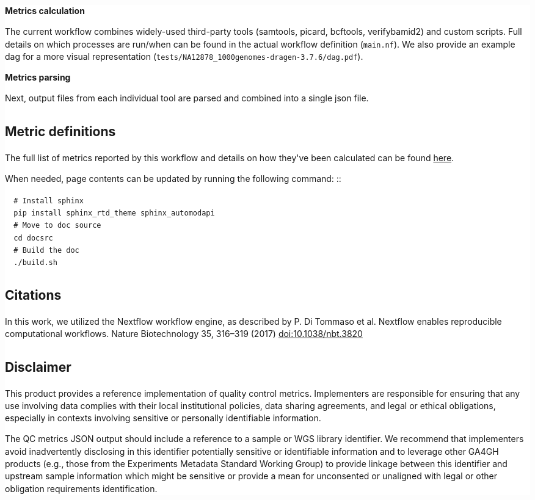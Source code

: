 **Metrics calculation**

The current workflow combines widely-used third-party tools (samtools, picard, bcftools, verifybamid2) and custom scripts. Full details on which processes are run/when can be found in the actual workflow definition (``main.nf``). We also provide an example dag for a more visual representation (``tests/NA12878_1000genomes-dragen-3.7.6/dag.pdf``).

**Metrics parsing**

Next, output files from each individual tool are parsed and combined into a single json file.

## Metric definitions

The full list of metrics reported by this workflow and details on how they've been calculated can be found [here](https://c-big.github.io/NPM-sample-qc/metrics.html).

When needed, page contents can be updated by running the following command: ::
```
  # Install sphinx
  pip install sphinx_rtd_theme sphinx_automodapi
  # Move to doc source
  cd docsrc
  # Build the doc
  ./build.sh
```
## Citations

In this work, we utilized the Nextflow workflow engine, as described by P. Di Tommaso et al. Nextflow enables reproducible computational workflows. Nature Biotechnology 35, 316–319 (2017) [doi:10.1038/nbt.3820](https://www.nature.com/articles/nbt.3820)


## Disclaimer

This product provides a reference implementation of quality control metrics. Implementers are responsible for ensuring that any use involving data complies with their local institutional policies, data sharing agreements, and legal or ethical obligations, especially in contexts involving sensitive or personally identifiable information.

The QC metrics JSON output should include a reference to a sample or WGS library identifier. We recommend that implementers avoid inadvertently disclosing in this identifier potentially sensitive or identifiable information and to leverage other GA4GH products (e.g., those from the Experiments Metadata Standard Working Group) to provide linkage between this identifier and upstream sample information which might be sensitive or provide a mean for unconsented or unaligned with legal or other obligation requirements identification.
